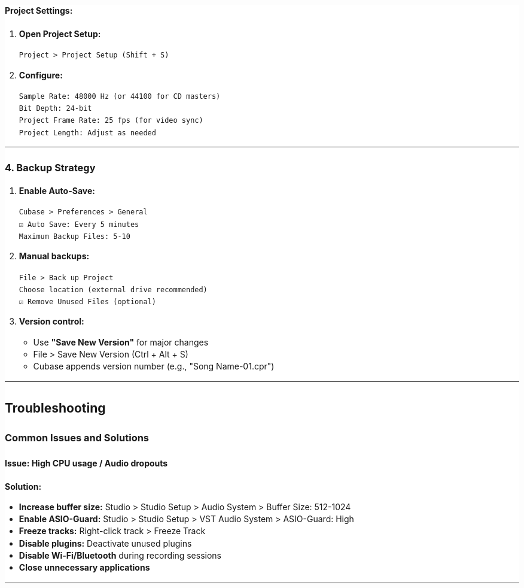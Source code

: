 #### Project Settings:

1. **Open Project Setup:**
   ```
   Project > Project Setup (Shift + S)
   ```

2. **Configure:**
   ```
   Sample Rate: 48000 Hz (or 44100 for CD masters)
   Bit Depth: 24-bit
   Project Frame Rate: 25 fps (for video sync)
   Project Length: Adjust as needed
   ```

---

### 4. Backup Strategy

1. **Enable Auto-Save:**
   ```
   Cubase > Preferences > General
   ☑ Auto Save: Every 5 minutes
   Maximum Backup Files: 5-10
   ```

2. **Manual backups:**
   ```
   File > Back up Project
   Choose location (external drive recommended)
   ☑ Remove Unused Files (optional)
   ```

3. **Version control:**
   - Use **"Save New Version"** for major changes
   - File > Save New Version (Ctrl + Alt + S)
   - Cubase appends version number (e.g., "Song Name-01.cpr")

---

## Troubleshooting

### Common Issues and Solutions

#### Issue: High CPU usage / Audio dropouts

**Solution:**
- **Increase buffer size:** Studio > Studio Setup > Audio System > Buffer Size: 512-1024
- **Enable ASIO-Guard:** Studio > Studio Setup > VST Audio System > ASIO-Guard: High
- **Freeze tracks:** Right-click track > Freeze Track
- **Disable plugins:** Deactivate unused plugins
- **Disable Wi-Fi/Bluetooth** during recording sessions
- **Close unnecessary applications**

---
